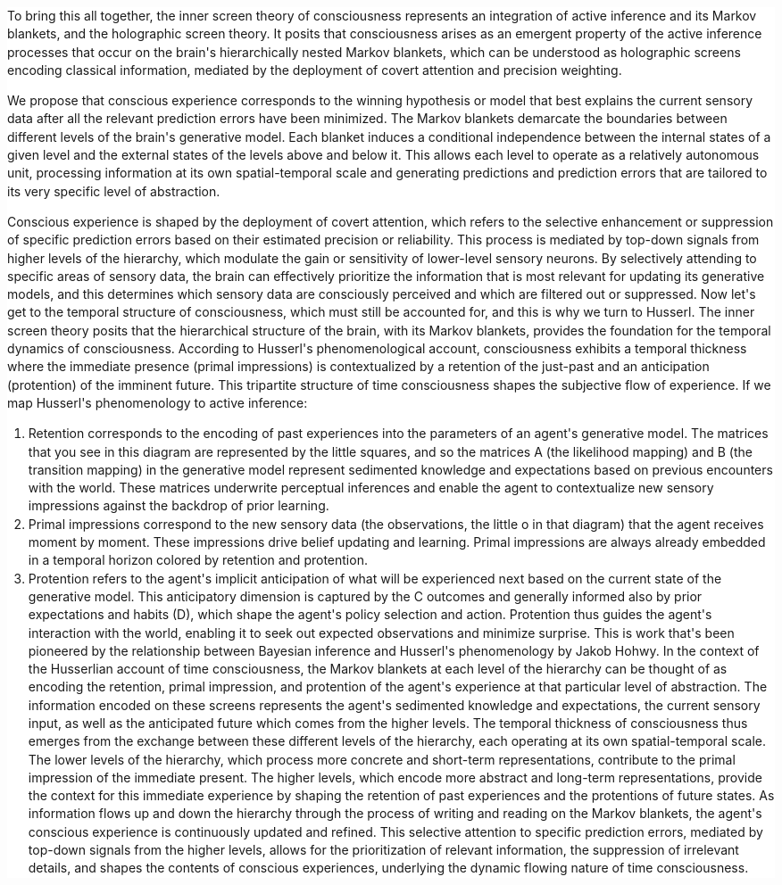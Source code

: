 To bring this all together, the inner screen theory of consciousness represents an integration of active inference and its Markov blankets, and the holographic screen theory. It posits that consciousness arises as an emergent property of the active inference processes that occur on the brain's hierarchically nested Markov blankets, which can be understood as holographic screens encoding classical information, mediated by the deployment of covert attention and precision weighting.

We propose that conscious experience corresponds to the winning hypothesis or model that best explains the current sensory data after all the relevant prediction errors have been minimized. The Markov blankets demarcate the boundaries between different levels of the brain's generative model. Each blanket induces a conditional independence between the internal states of a given level and the external states of the levels above and below it. This allows each level to operate as a relatively autonomous unit, processing information at its own spatial-temporal scale and generating predictions and prediction errors that are tailored to its very specific level of abstraction.

Conscious experience is shaped by the deployment of covert attention, which refers to the selective enhancement or suppression of specific prediction errors based on their estimated precision or reliability. This process is mediated by top-down signals from higher levels of the hierarchy, which modulate the gain or sensitivity of lower-level sensory neurons. By selectively attending to specific areas of sensory data, the brain can effectively prioritize the information that is most relevant for updating its generative models, and this determines which sensory data are consciously perceived and which are filtered out or suppressed.
Now let's get to the temporal structure of consciousness, which must still be accounted for, and this is why we turn to Husserl. The inner screen theory posits that the hierarchical structure of the brain, with its Markov blankets, provides the foundation for the temporal dynamics of consciousness. According to Husserl's phenomenological account, consciousness exhibits a temporal thickness where the immediate presence (primal impressions) is contextualized by a retention of the just-past and an anticipation (protention) of the imminent future. This tripartite structure of time consciousness shapes the subjective flow of experience.
If we map Husserl's phenomenology to active inference:
1. Retention corresponds to the encoding of past experiences into the parameters of an agent's generative model. The matrices that you see in this diagram are represented by the little squares, and so the matrices A (the likelihood mapping) and B (the transition mapping) in the generative model represent sedimented knowledge and expectations based on previous encounters with the world. These matrices underwrite perceptual inferences and enable the agent to contextualize new sensory impressions against the backdrop of prior learning.
2. Primal impressions correspond to the new sensory data (the observations, the little o in that diagram) that the agent receives moment by moment. These impressions drive belief updating and learning. Primal impressions are always already embedded in a temporal horizon colored by retention and protention.
3. Protention refers to the agent's implicit anticipation of what will be experienced next based on the current state of the generative model. This anticipatory dimension is captured by the C outcomes and generally informed also by prior expectations and habits (D), which shape the agent's policy selection and action. Protention thus guides the agent's interaction with the world, enabling it to seek out expected observations and minimize surprise.
This is work that's been pioneered by the relationship between Bayesian inference and Husserl's phenomenology by Jakob Hohwy.
In the context of the Husserlian account of time consciousness, the Markov blankets at each level of the hierarchy can be thought of as encoding the retention, primal impression, and protention of the agent's experience at that particular level of abstraction. The information encoded on these screens represents the agent's sedimented knowledge and expectations, the current sensory input, as well as the anticipated future which comes from the higher levels. The temporal thickness of consciousness thus emerges from the exchange between these different levels of the hierarchy, each operating at its own spatial-temporal scale.
The lower levels of the hierarchy, which process more concrete and short-term representations, contribute to the primal impression of the immediate present. The higher levels, which encode more abstract and long-term representations, provide the context for this immediate experience by shaping the retention of past experiences and the protentions of future states. As information flows up and down the hierarchy through the process of writing and reading on the Markov blankets, the agent's conscious experience is continuously updated and refined. This selective attention to specific prediction errors, mediated by top-down signals from the higher levels, allows for the prioritization of relevant information, the suppression of irrelevant details, and shapes the contents of conscious experiences, underlying the dynamic flowing nature of time consciousness.